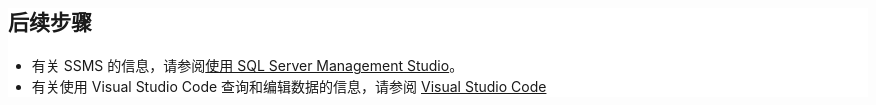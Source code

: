 ## <a name="next-steps"></a>后续步骤

- 有关 SSMS 的信息，请参阅[使用 SQL Server Management Studio](https://msdn.microsoft.com/zh-cn/library/ms174173.aspx)。
- 有关使用 Visual Studio Code 查询和编辑数据的信息，请参阅 [Visual Studio Code](https://code.visualstudio.com/docs)
